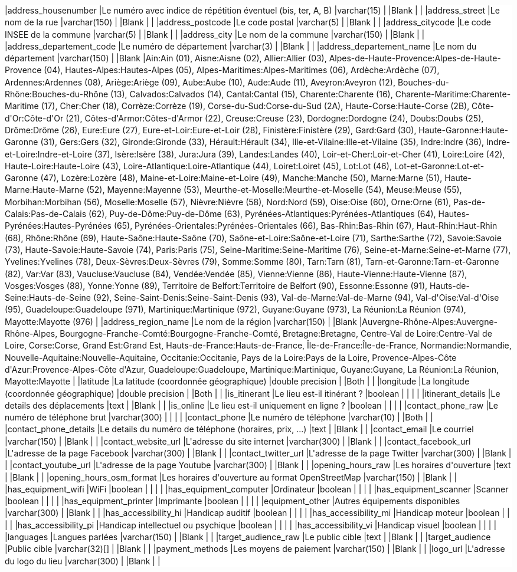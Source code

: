 |address_housenumber |Le numéro avec indice de répétition éventuel (bis, ter, A, B) |varchar(15) | |Blank | |
|address_street |Le nom de la rue |varchar(150) | |Blank | |
|address_postcode |Le code postal |varchar(5) | |Blank | |
|address_citycode |Le code INSEE de la commune |varchar(5) | |Blank | |
|address_city |Le nom de la commune |varchar(150) | |Blank | |
|address_departement_code |Le numéro de département |varchar(3) | |Blank | |
|address_departement_name |Le nom du département |varchar(150) | |Blank |Ain:Ain (01), Aisne:Aisne (02), Allier:Allier (03), Alpes-de-Haute-Provence:Alpes-de-Haute-Provence (04), Hautes-Alpes:Hautes-Alpes (05), Alpes-Maritimes:Alpes-Maritimes (06), Ardèche:Ardèche (07), Ardennes:Ardennes (08), Ariège:Ariège (09), Aube:Aube (10), Aude:Aude (11), Aveyron:Aveyron (12), Bouches-du-Rhône:Bouches-du-Rhône (13), Calvados:Calvados (14), Cantal:Cantal (15), Charente:Charente (16), Charente-Maritime:Charente-Maritime (17), Cher:Cher (18), Corrèze:Corrèze (19), Corse-du-Sud:Corse-du-Sud (2A), Haute-Corse:Haute-Corse (2B), Côte-d'Or:Côte-d'Or (21), Côtes-d'Armor:Côtes-d'Armor (22), Creuse:Creuse (23), Dordogne:Dordogne (24), Doubs:Doubs (25), Drôme:Drôme (26), Eure:Eure (27), Eure-et-Loir:Eure-et-Loir (28), Finistère:Finistère (29), Gard:Gard (30), Haute-Garonne:Haute-Garonne (31), Gers:Gers (32), Gironde:Gironde (33), Hérault:Hérault (34), Ille-et-Vilaine:Ille-et-Vilaine (35), Indre:Indre (36), Indre-et-Loire:Indre-et-Loire (37), Isère:Isère (38), Jura:Jura (39), Landes:Landes (40), Loir-et-Cher:Loir-et-Cher (41), Loire:Loire (42), Haute-Loire:Haute-Loire (43), Loire-Atlantique:Loire-Atlantique (44), Loiret:Loiret (45), Lot:Lot (46), Lot-et-Garonne:Lot-et-Garonne (47), Lozère:Lozère (48), Maine-et-Loire:Maine-et-Loire (49), Manche:Manche (50), Marne:Marne (51), Haute-Marne:Haute-Marne (52), Mayenne:Mayenne (53), Meurthe-et-Moselle:Meurthe-et-Moselle (54), Meuse:Meuse (55), Morbihan:Morbihan (56), Moselle:Moselle (57), Nièvre:Nièvre (58), Nord:Nord (59), Oise:Oise (60), Orne:Orne (61), Pas-de-Calais:Pas-de-Calais (62), Puy-de-Dôme:Puy-de-Dôme (63), Pyrénées-Atlantiques:Pyrénées-Atlantiques (64), Hautes-Pyrénées:Hautes-Pyrénées (65), Pyrénées-Orientales:Pyrénées-Orientales (66), Bas-Rhin:Bas-Rhin (67), Haut-Rhin:Haut-Rhin (68), Rhône:Rhône (69), Haute-Saône:Haute-Saône (70), Saône-et-Loire:Saône-et-Loire (71), Sarthe:Sarthe (72), Savoie:Savoie (73), Haute-Savoie:Haute-Savoie (74), Paris:Paris (75), Seine-Maritime:Seine-Maritime (76), Seine-et-Marne:Seine-et-Marne (77), Yvelines:Yvelines (78), Deux-Sèvres:Deux-Sèvres (79), Somme:Somme (80), Tarn:Tarn (81), Tarn-et-Garonne:Tarn-et-Garonne (82), Var:Var (83), Vaucluse:Vaucluse (84), Vendée:Vendée (85), Vienne:Vienne (86), Haute-Vienne:Haute-Vienne (87), Vosges:Vosges (88), Yonne:Yonne (89), Territoire de Belfort:Territoire de Belfort (90), Essonne:Essonne (91), Hauts-de-Seine:Hauts-de-Seine (92), Seine-Saint-Denis:Seine-Saint-Denis (93), Val-de-Marne:Val-de-Marne (94), Val-d'Oise:Val-d'Oise (95), Guadeloupe:Guadeloupe (971), Martinique:Martinique (972), Guyane:Guyane (973), La Réunion:La Réunion (974), Mayotte:Mayotte (976) |
|address_region_name |Le nom de la région |varchar(150) | |Blank |Auvergne-Rhône-Alpes:Auvergne-Rhône-Alpes, Bourgogne-Franche-Comté:Bourgogne-Franche-Comté, Bretagne:Bretagne, Centre-Val de Loire:Centre-Val de Loire, Corse:Corse, Grand Est:Grand Est, Hauts-de-France:Hauts-de-France, Île-de-France:Île-de-France, Normandie:Normandie, Nouvelle-Aquitaine:Nouvelle-Aquitaine, Occitanie:Occitanie, Pays de la Loire:Pays de la Loire, Provence-Alpes-Côte d'Azur:Provence-Alpes-Côte d'Azur, Guadeloupe:Guadeloupe, Martinique:Martinique, Guyane:Guyane, La Réunion:La Réunion, Mayotte:Mayotte |
|latitude |La latitude (coordonnée géographique) |double precision | |Both | |
|longitude |La longitude (coordonnée géographique) |double precision | |Both | |
|is_itinerant |Le lieu est-il itinérant ? |boolean | | | |
|itinerant_details |Le details des déplacements |text | |Blank | |
|is_online |Le lieu est-il uniquement en ligne ? |boolean | | | |
|contact_phone_raw |Le numéro de téléphone brut |varchar(300) | | | |
|contact_phone |Le numéro de téléphone |varchar(10) | |Both | |
|contact_phone_details |Le details du numéro de téléphone (horaires, prix, ...) |text | |Blank | |
|contact_email |Le courriel |varchar(150) | |Blank | |
|contact_website_url |L'adresse du site internet |varchar(300) | |Blank | |
|contact_facebook_url |L'adresse de la page Facebook |varchar(300) | |Blank | |
|contact_twitter_url |L'adresse de la page Twitter |varchar(300) | |Blank | |
|contact_youtube_url |L'adresse de la page Youtube |varchar(300) | |Blank | |
|opening_hours_raw |Les horaires d'ouverture |text | |Blank | |
|opening_hours_osm_format |Les horaires d'ouverture au format OpenStreetMap |varchar(150) | |Blank | |
|has_equipment_wifi |WiFi |boolean | | | |
|has_equipment_computer |Ordinateur |boolean | | | |
|has_equipment_scanner |Scanner |boolean | | | |
|has_equipment_printer |Imprimante |boolean | | | |
|equipment_other |Autres équipements disponibles |varchar(300) | |Blank | |
|has_accessibility_hi |Handicap auditif |boolean | | | |
|has_accessibility_mi |Handicap moteur |boolean | | | |
|has_accessibility_pi |Handicap intellectuel ou psychique |boolean | | | |
|has_accessibility_vi |Handicap visuel |boolean | | | |
|languages |Langues parlées |varchar(150) | |Blank | |
|target_audience_raw |Le public cible |text | |Blank | |
|target_audience |Public cible |varchar(32)[] | |Blank | |
|payment_methods |Les moyens de paiement |varchar(150) | |Blank | |
|logo_url |L'adresse du logo du lieu |varchar(300) | |Blank | |